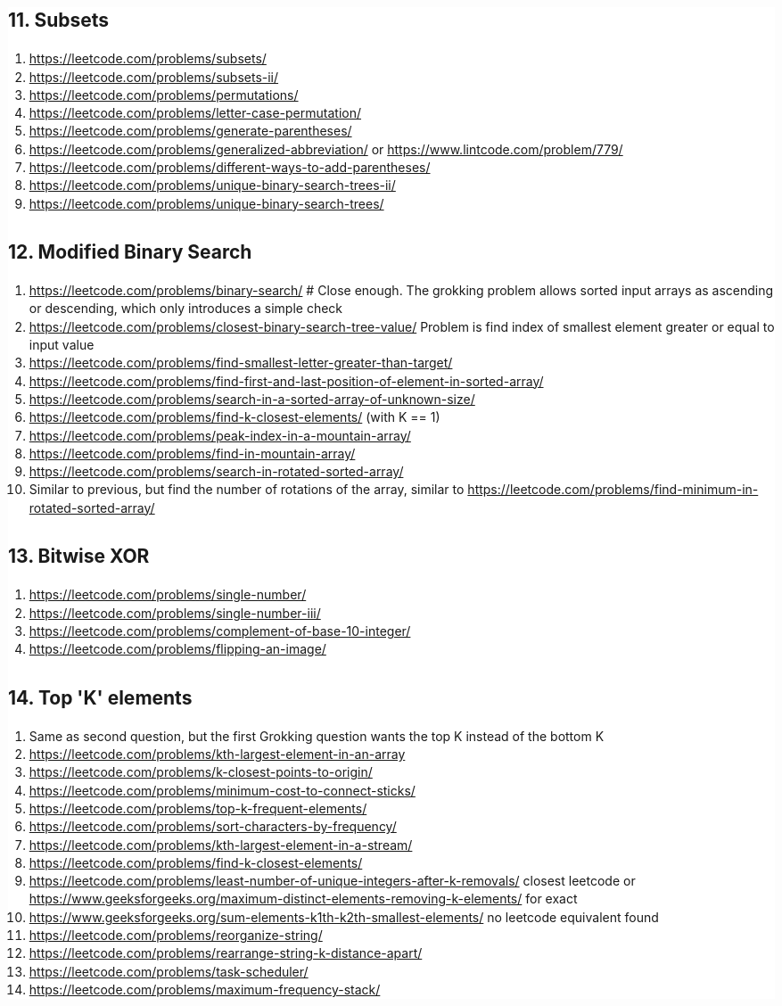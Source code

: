 ## 11. Subsets
1. https://leetcode.com/problems/subsets/
2. https://leetcode.com/problems/subsets-ii/
3. https://leetcode.com/problems/permutations/
4. https://leetcode.com/problems/letter-case-permutation/
5. https://leetcode.com/problems/generate-parentheses/
6. https://leetcode.com/problems/generalized-abbreviation/ or https://www.lintcode.com/problem/779/
7. https://leetcode.com/problems/different-ways-to-add-parentheses/
8. https://leetcode.com/problems/unique-binary-search-trees-ii/
9. https://leetcode.com/problems/unique-binary-search-trees/

## 12. Modified Binary Search
1. https://leetcode.com/problems/binary-search/  # Close enough. The grokking problem allows sorted input arrays as ascending or descending, which only introduces a simple check
2. https://leetcode.com/problems/closest-binary-search-tree-value/ Problem is find index of smallest element greater or equal to input value
3. https://leetcode.com/problems/find-smallest-letter-greater-than-target/
4. https://leetcode.com/problems/find-first-and-last-position-of-element-in-sorted-array/
5. https://leetcode.com/problems/search-in-a-sorted-array-of-unknown-size/
6. https://leetcode.com/problems/find-k-closest-elements/ (with K == 1)
7. https://leetcode.com/problems/peak-index-in-a-mountain-array/
8. https://leetcode.com/problems/find-in-mountain-array/
9. https://leetcode.com/problems/search-in-rotated-sorted-array/
10. Similar to previous, but find the number of rotations of the array, similar to https://leetcode.com/problems/find-minimum-in-rotated-sorted-array/

## 13. Bitwise XOR
1. https://leetcode.com/problems/single-number/
2. https://leetcode.com/problems/single-number-iii/
3. https://leetcode.com/problems/complement-of-base-10-integer/
4. https://leetcode.com/problems/flipping-an-image/

## 14. Top 'K' elements
1. Same as second question, but the first Grokking question wants the top K instead of the bottom K
2. https://leetcode.com/problems/kth-largest-element-in-an-array
3. https://leetcode.com/problems/k-closest-points-to-origin/
4. https://leetcode.com/problems/minimum-cost-to-connect-sticks/
5. https://leetcode.com/problems/top-k-frequent-elements/
6. https://leetcode.com/problems/sort-characters-by-frequency/
7. https://leetcode.com/problems/kth-largest-element-in-a-stream/
8. https://leetcode.com/problems/find-k-closest-elements/
9. https://leetcode.com/problems/least-number-of-unique-integers-after-k-removals/ closest leetcode or https://www.geeksforgeeks.org/maximum-distinct-elements-removing-k-elements/ for exact
10. https://www.geeksforgeeks.org/sum-elements-k1th-k2th-smallest-elements/ no leetcode equivalent found
11. https://leetcode.com/problems/reorganize-string/
12. https://leetcode.com/problems/rearrange-string-k-distance-apart/
13. https://leetcode.com/problems/task-scheduler/
14. https://leetcode.com/problems/maximum-frequency-stack/
